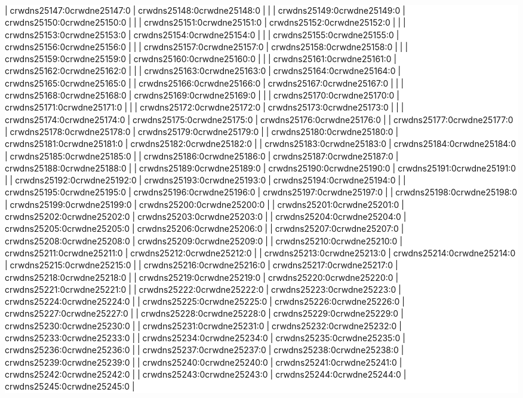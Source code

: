 | crwdns25147:0crwdne25147:0 | crwdns25148:0crwdne25148:0 |                                                       |
| crwdns25149:0crwdne25149:0 | crwdns25150:0crwdne25150:0 |                                                       |
| crwdns25151:0crwdne25151:0 | crwdns25152:0crwdne25152:0 |                                                       |
| crwdns25153:0crwdne25153:0 | crwdns25154:0crwdne25154:0 |                                                       |
| crwdns25155:0crwdne25155:0 | crwdns25156:0crwdne25156:0 |                                                       |
| crwdns25157:0crwdne25157:0 | crwdns25158:0crwdne25158:0 |                                                       |
| crwdns25159:0crwdne25159:0 | crwdns25160:0crwdne25160:0 |                                                       |
| crwdns25161:0crwdne25161:0 | crwdns25162:0crwdne25162:0 |                                                       |
| crwdns25163:0crwdne25163:0 | crwdns25164:0crwdne25164:0 | crwdns25165:0crwdne25165:0                            |
| crwdns25166:0crwdne25166:0 | crwdns25167:0crwdne25167:0 |                                                       |
| crwdns25168:0crwdne25168:0 | crwdns25169:0crwdne25169:0 |                                                       |
| crwdns25170:0crwdne25170:0 | crwdns25171:0crwdne25171:0 |                                                       |
| crwdns25172:0crwdne25172:0 | crwdns25173:0crwdne25173:0 |                                                       |
| crwdns25174:0crwdne25174:0 | crwdns25175:0crwdne25175:0 | crwdns25176:0crwdne25176:0                            |
| crwdns25177:0crwdne25177:0 | crwdns25178:0crwdne25178:0 | crwdns25179:0crwdne25179:0                            |
| crwdns25180:0crwdne25180:0 | crwdns25181:0crwdne25181:0 | crwdns25182:0crwdne25182:0                            |
| crwdns25183:0crwdne25183:0 | crwdns25184:0crwdne25184:0 | crwdns25185:0crwdne25185:0                            |
| crwdns25186:0crwdne25186:0 | crwdns25187:0crwdne25187:0 | crwdns25188:0crwdne25188:0                            |
| crwdns25189:0crwdne25189:0 | crwdns25190:0crwdne25190:0 | crwdns25191:0crwdne25191:0                            |
| crwdns25192:0crwdne25192:0 | crwdns25193:0crwdne25193:0 | crwdns25194:0crwdne25194:0                            |
| crwdns25195:0crwdne25195:0 | crwdns25196:0crwdne25196:0 | crwdns25197:0crwdne25197:0                            |
| crwdns25198:0crwdne25198:0 | crwdns25199:0crwdne25199:0 | crwdns25200:0crwdne25200:0                            |
| crwdns25201:0crwdne25201:0 | crwdns25202:0crwdne25202:0 | crwdns25203:0crwdne25203:0                            |
| crwdns25204:0crwdne25204:0 | crwdns25205:0crwdne25205:0 | crwdns25206:0crwdne25206:0                            |
| crwdns25207:0crwdne25207:0 | crwdns25208:0crwdne25208:0 | crwdns25209:0crwdne25209:0                            |
| crwdns25210:0crwdne25210:0 | crwdns25211:0crwdne25211:0 | crwdns25212:0crwdne25212:0                            |
| crwdns25213:0crwdne25213:0 | crwdns25214:0crwdne25214:0 | crwdns25215:0crwdne25215:0                            |
| crwdns25216:0crwdne25216:0 | crwdns25217:0crwdne25217:0 | crwdns25218:0crwdne25218:0                            |
| crwdns25219:0crwdne25219:0 | crwdns25220:0crwdne25220:0 | crwdns25221:0crwdne25221:0                            |
| crwdns25222:0crwdne25222:0 | crwdns25223:0crwdne25223:0 | crwdns25224:0crwdne25224:0                            |
| crwdns25225:0crwdne25225:0 | crwdns25226:0crwdne25226:0 | crwdns25227:0crwdne25227:0                            |
| crwdns25228:0crwdne25228:0 | crwdns25229:0crwdne25229:0 | crwdns25230:0crwdne25230:0                            |
| crwdns25231:0crwdne25231:0 | crwdns25232:0crwdne25232:0 | crwdns25233:0crwdne25233:0                            |
| crwdns25234:0crwdne25234:0 | crwdns25235:0crwdne25235:0 | crwdns25236:0crwdne25236:0                            |
| crwdns25237:0crwdne25237:0 | crwdns25238:0crwdne25238:0 | crwdns25239:0crwdne25239:0                            |
| crwdns25240:0crwdne25240:0 | crwdns25241:0crwdne25241:0 | crwdns25242:0crwdne25242:0                            |
| crwdns25243:0crwdne25243:0 | crwdns25244:0crwdne25244:0 | crwdns25245:0crwdne25245:0                            |